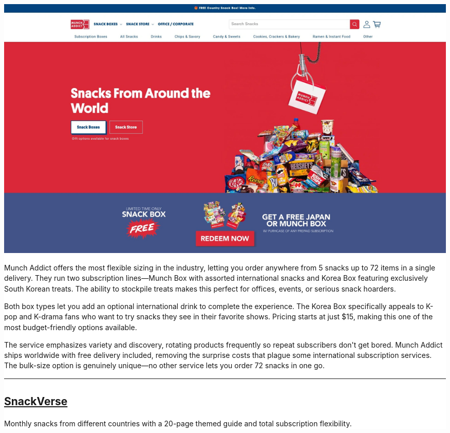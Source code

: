 ![Munch Addict Screenshot](image/munchaddict.webp)


Munch Addict offers the most flexible sizing in the industry, letting you order anywhere from 5 snacks up to 72 items in a single delivery. They run two subscription lines—Munch Box with assorted international snacks and Korea Box featuring exclusively South Korean treats. The ability to stockpile treats makes this perfect for offices, events, or serious snack hoarders.

Both box types let you add an optional international drink to complete the experience. The Korea Box specifically appeals to K-pop and K-drama fans who want to try snacks they see in their favorite shows. Pricing starts at just $15, making this one of the most budget-friendly options available.

The service emphasizes variety and discovery, rotating products frequently so repeat subscribers don't get bored. Munch Addict ships worldwide with free delivery included, removing the surprise costs that plague some international subscription services. The bulk-size option is genuinely unique—no other service lets you order 72 snacks in one go.

---

## **[SnackVerse](https://snackverse.com)**

Monthly snacks from different countries with a 20-page themed guide and total subscription flexibility.
